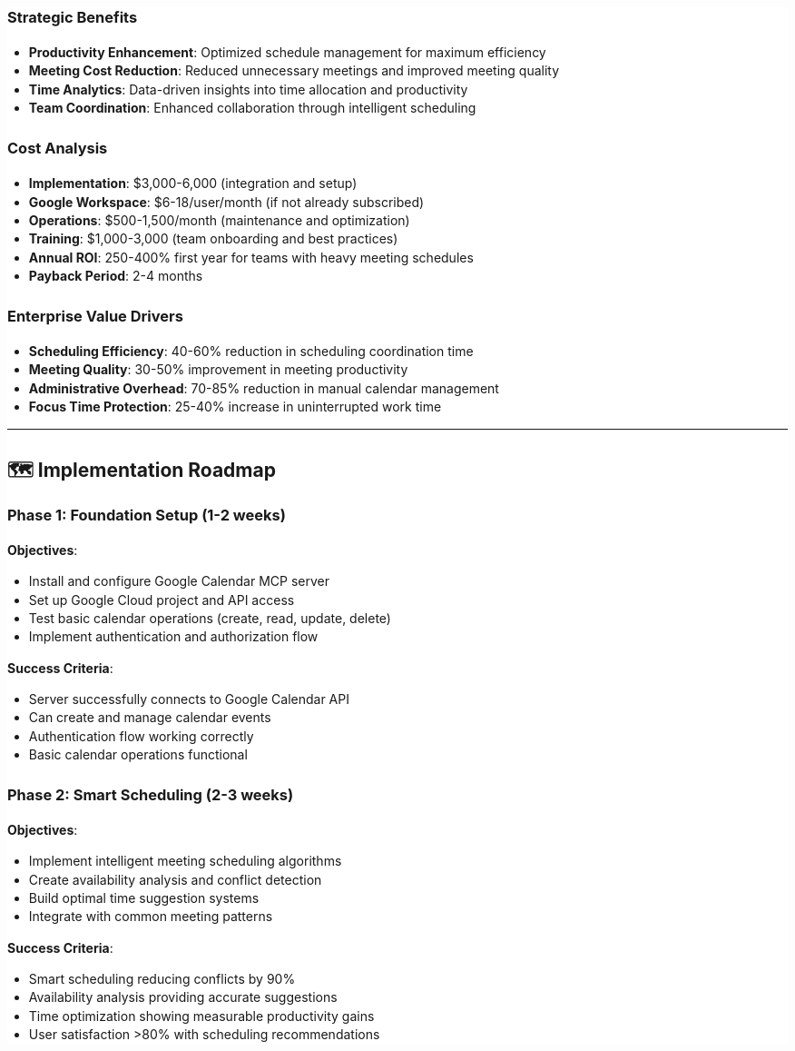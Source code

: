 ### Strategic Benefits
- **Productivity Enhancement**: Optimized schedule management for maximum efficiency
- **Meeting Cost Reduction**: Reduced unnecessary meetings and improved meeting quality
- **Time Analytics**: Data-driven insights into time allocation and productivity
- **Team Coordination**: Enhanced collaboration through intelligent scheduling

### Cost Analysis
- **Implementation**: $3,000-6,000 (integration and setup)
- **Google Workspace**: $6-18/user/month (if not already subscribed)
- **Operations**: $500-1,500/month (maintenance and optimization)
- **Training**: $1,000-3,000 (team onboarding and best practices)
- **Annual ROI**: 250-400% first year for teams with heavy meeting schedules
- **Payback Period**: 2-4 months

### Enterprise Value Drivers
- **Scheduling Efficiency**: 40-60% reduction in scheduling coordination time
- **Meeting Quality**: 30-50% improvement in meeting productivity
- **Administrative Overhead**: 70-85% reduction in manual calendar management
- **Focus Time Protection**: 25-40% increase in uninterrupted work time

---

## 🗺️ Implementation Roadmap

### Phase 1: Foundation Setup (1-2 weeks)
**Objectives**:
- Install and configure Google Calendar MCP server
- Set up Google Cloud project and API access
- Test basic calendar operations (create, read, update, delete)
- Implement authentication and authorization flow

**Success Criteria**:
- Server successfully connects to Google Calendar API
- Can create and manage calendar events
- Authentication flow working correctly
- Basic calendar operations functional

### Phase 2: Smart Scheduling (2-3 weeks)
**Objectives**:
- Implement intelligent meeting scheduling algorithms
- Create availability analysis and conflict detection
- Build optimal time suggestion systems
- Integrate with common meeting patterns

**Success Criteria**:
- Smart scheduling reducing conflicts by 90%
- Availability analysis providing accurate suggestions
- Time optimization showing measurable productivity gains
- User satisfaction >80% with scheduling recommendations
